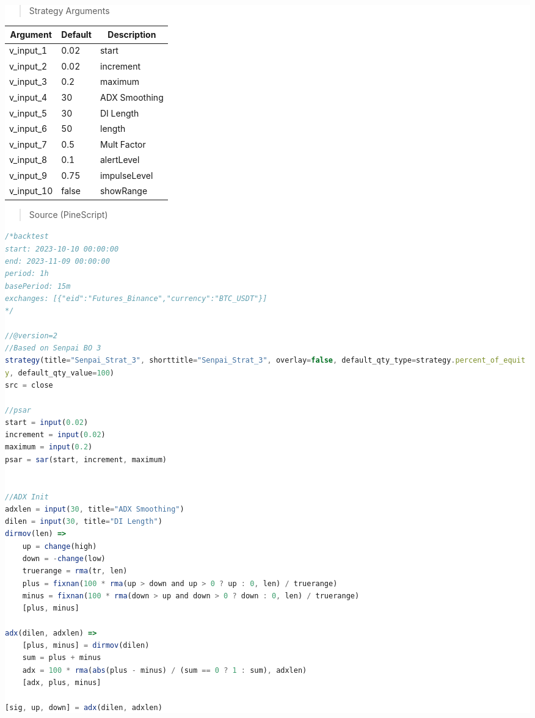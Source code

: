 > Strategy Arguments



|Argument|Default|Description|
|----|----|----|
|v_input_1|0.02|start|
|v_input_2|0.02|increment|
|v_input_3|0.2|maximum|
|v_input_4|30|ADX Smoothing|
|v_input_5|30|DI Length|
|v_input_6|50|length|
|v_input_7|0.5|Mult Factor|
|v_input_8|0.1|alertLevel|
|v_input_9|0.75|impulseLevel|
|v_input_10|false|showRange|


> Source (PineScript)

``` javascript
/*backtest
start: 2023-10-10 00:00:00
end: 2023-11-09 00:00:00
period: 1h
basePeriod: 15m
exchanges: [{"eid":"Futures_Binance","currency":"BTC_USDT"}]
*/

//@version=2
//Based on Senpai BO 3
strategy(title="Senpai_Strat_3", shorttitle="Senpai_Strat_3", overlay=false, default_qty_type=strategy.percent_of_equity, default_qty_value=100)
src = close

//psar
start = input(0.02)
increment = input(0.02)
maximum = input(0.2)
psar = sar(start, increment, maximum)


//ADX Init
adxlen = input(30, title="ADX Smoothing")	
dilen = input(30, title="DI Length")	
dirmov(len) =>	
	up = change(high)
	down = -change(low)
	truerange = rma(tr, len)
	plus = fixnan(100 * rma(up > down and up > 0 ? up : 0, len) / truerange)
	minus = fixnan(100 * rma(down > up and down > 0 ? down : 0, len) / truerange)
	[plus, minus]
	
adx(dilen, adxlen) => 	
	[plus, minus] = dirmov(dilen)
	sum = plus + minus
	adx = 100 * rma(abs(plus - minus) / (sum == 0 ? 1 : sum), adxlen)
	[adx, plus, minus]
	
[sig, up, down] = adx(dilen, adxlen)	
```